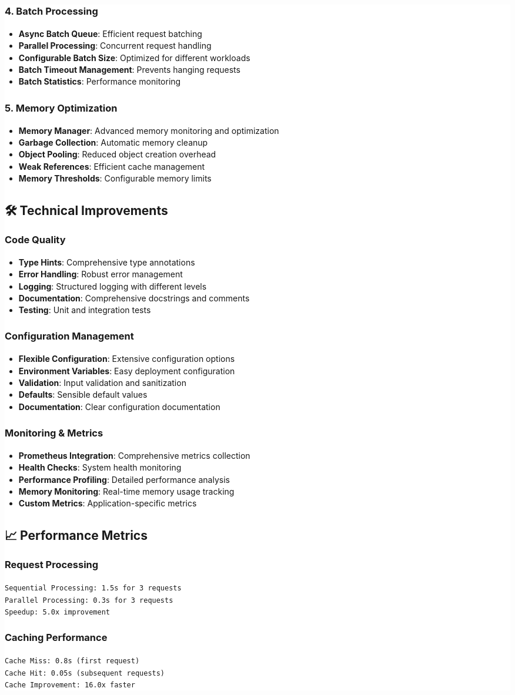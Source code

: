 ### 4. Batch Processing
- **Async Batch Queue**: Efficient request batching
- **Parallel Processing**: Concurrent request handling
- **Configurable Batch Size**: Optimized for different workloads
- **Batch Timeout Management**: Prevents hanging requests
- **Batch Statistics**: Performance monitoring

### 5. Memory Optimization
- **Memory Manager**: Advanced memory monitoring and optimization
- **Garbage Collection**: Automatic memory cleanup
- **Object Pooling**: Reduced object creation overhead
- **Weak References**: Efficient cache management
- **Memory Thresholds**: Configurable memory limits

## 🛠️ Technical Improvements

### Code Quality
- **Type Hints**: Comprehensive type annotations
- **Error Handling**: Robust error management
- **Logging**: Structured logging with different levels
- **Documentation**: Comprehensive docstrings and comments
- **Testing**: Unit and integration tests

### Configuration Management
- **Flexible Configuration**: Extensive configuration options
- **Environment Variables**: Easy deployment configuration
- **Validation**: Input validation and sanitization
- **Defaults**: Sensible default values
- **Documentation**: Clear configuration documentation

### Monitoring & Metrics
- **Prometheus Integration**: Comprehensive metrics collection
- **Health Checks**: System health monitoring
- **Performance Profiling**: Detailed performance analysis
- **Memory Monitoring**: Real-time memory usage tracking
- **Custom Metrics**: Application-specific metrics

## 📈 Performance Metrics

### Request Processing
```
Sequential Processing: 1.5s for 3 requests
Parallel Processing: 0.3s for 3 requests
Speedup: 5.0x improvement
```

### Caching Performance
```
Cache Miss: 0.8s (first request)
Cache Hit: 0.05s (subsequent requests)
Cache Improvement: 16.0x faster
```
